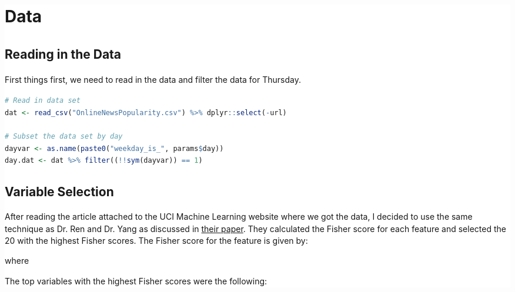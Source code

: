 # Data

## Reading in the Data

First things first, we need to read in the data and filter the data for
Thursday.

``` r
# Read in data set
dat <- read_csv("OnlineNewsPopularity.csv") %>% dplyr::select(-url)

# Subset the data set by day
dayvar <- as.name(paste0("weekday_is_", params$day))
day.dat <- dat %>% filter((!!sym(dayvar)) == 1)
```

## Variable Selection

After reading the article attached to the UCI Machine Learning website
where we got the data, I decided to use the same technique as Dr. Ren
and Dr. Yang as discussed in [their
paper](http://cs229.stanford.edu/proj2015/328_report.pdf). They
calculated the Fisher score for each feature and selected the 20 with
the highest Fisher scores. The Fisher score for the
![j^{\\text{th}}](https://latex.codecogs.com/png.latex?j%5E%7B%5Ctext%7Bth%7D%7D
"j^{\\text{th}}") feature is given by:

  
![F(j) = \\frac{(\\bar{x}^1\_j - \\bar{x}^2\_j)^2}{(s^1\_j)^2 +
(s^2\_j)^2},](https://latex.codecogs.com/png.latex?F%28j%29%20%3D%20%20%5Cfrac%7B%28%5Cbar%7Bx%7D%5E1_j%20-%20%5Cbar%7Bx%7D%5E2_j%29%5E2%7D%7B%28s%5E1_j%29%5E2%20%2B%20%28s%5E2_j%29%5E2%7D%2C
"F(j) =  \\frac{(\\bar{x}^1_j - \\bar{x}^2_j)^2}{(s^1_j)^2 + (s^2_j)^2},")  
  
where  
  
![(s^k\_j)^2 = \\sum\_{x \\in X^k}(x\_j -
\\bar{x}^k\_j)^2](https://latex.codecogs.com/png.latex?%28s%5Ek_j%29%5E2%20%3D%20%5Csum_%7Bx%20%5Cin%20X%5Ek%7D%28x_j%20-%20%5Cbar%7Bx%7D%5Ek_j%29%5E2
"(s^k_j)^2 = \\sum_{x \\in X^k}(x_j - \\bar{x}^k_j)^2")  

The top variables with the highest Fisher scores were the following:
